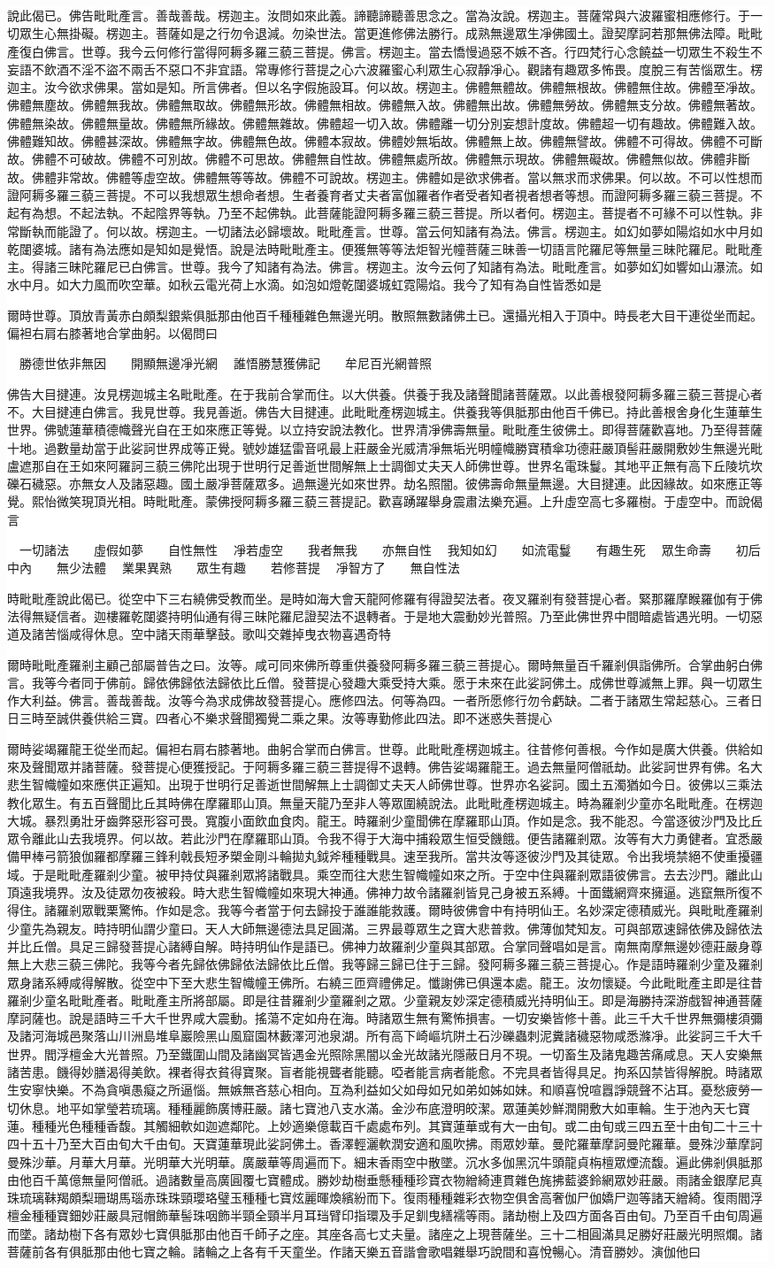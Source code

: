 說此偈已。佛告毗毗產言。善哉善哉。楞迦主。汝問如來此義。諦聽諦聽善思念之。當為汝說。楞迦主。菩薩常與六波羅蜜相應修行。于一切眾生心無掛礙。楞迦主。菩薩如是之行勿令退減。勿染世法。當更進修佛法勝行。成熟無邊眾生凈佛國土。證契摩訶若那無佛法障。毗毗產復白佛言。世尊。我今云何修行當得阿耨多羅三藐三菩提。佛言。楞迦主。當去憍慢過惡不嫉不吝。行四梵行心念饒益一切眾生不殺生不妄語不飲酒不淫不盜不兩舌不惡口不非宜語。常專修行菩提之心六波羅蜜心利眾生心寂靜凈心。觀諸有趣眾多怖畏。度脫三有苦惱眾生。楞迦主。汝今欲求佛果。當如是知。所言佛者。但以名字假施設耳。何以故。楞迦主。佛體無體故。佛體無根故。佛體無住故。佛體至凈故。佛體無塵故。佛體無我故。佛體無取故。佛體無形故。佛體無相故。佛體無入故。佛體無出故。佛體無勞故。佛體無支分故。佛體無著故。佛體無染故。佛體無量故。佛體無所緣故。佛體無雜故。佛體超一切入故。佛體離一切分別妄想計度故。佛體超一切有趣故。佛體難入故。佛體難知故。佛體甚深故。佛體無字故。佛體無色故。佛體本寂故。佛體妙無垢故。佛體無上故。佛體無譬故。佛體不可得故。佛體不可斷故。佛體不可破故。佛體不可別故。佛體不可思故。佛體無自性故。佛體無處所故。佛體無示現故。佛體無礙故。佛體無似故。佛體非斷故。佛體非常故。佛體等虛空故。佛體無等等故。佛體不可說故。楞迦主。佛體如是欲求佛者。當以無求而求佛果。何以故。不可以性想而證阿耨多羅三藐三菩提。不可以我想眾生想命者想。生者養育者丈夫者富伽羅者作者受者知者視者想者等想。而證阿耨多羅三藐三菩提。不起有為想。不起法執。不起陰界等執。乃至不起佛執。此菩薩能證阿耨多羅三藐三菩提。所以者何。楞迦主。菩提者不可緣不可以性執。非常斷執而能證了。何以故。楞迦主。一切諸法必歸壞故。毗毗產言。世尊。當云何知諸有為法。佛言。楞迦主。如幻如夢如陽焰如水中月如乾闥婆城。諸有為法應如是知如是覺悟。說是法時毗毗產主。便獲無等等法炬智光幢菩薩三昧善一切語言陀羅尼等無量三昧陀羅尼。毗毗產主。得諸三昧陀羅尼已白佛言。世尊。我今了知諸有為法。佛言。楞迦主。汝今云何了知諸有為法。毗毗產言。如夢如幻如響如山瀑流。如水中月。如大力風而吹空華。如秋云電光荷上水滴。如泡如燈乾闥婆城虹霓陽焰。我今了知有為自性皆悉如是

爾時世尊。頂放青黃赤白頗梨銀紫俱胝那由他百千種種雜色無邊光明。散照無數諸佛土已。還攝光相入于頂中。時長老大目干連從坐而起。偏袒右肩右膝著地合掌曲躬。以偈問曰

　勝德世依非無因　　開顯無邊凈光網
　誰悟勝慧獲佛記　　牟尼百光網普照　

佛告大目揵連。汝見楞迦城主名毗毗產。在于我前合掌而住。以大供養。供養于我及諸聲聞諸菩薩眾。以此善根發阿耨多羅三藐三菩提心者不。大目揵連白佛言。我見世尊。我見善逝。佛告大目揵連。此毗毗產楞迦城主。供養我等俱胝那由他百千佛已。持此善根舍身化生蓮華生世界。佛號蓮華積德幟聲光自在王如來應正等覺。以立持安說法教化。世界清凈佛壽無量。毗毗產生彼佛土。即得菩薩歡喜地。乃至得菩薩十地。過數量劫當于此娑訶世界成等正覺。號妙雄猛雷音吼最上莊嚴金光威清凈無垢光明幢幟勝寶積傘功德莊嚴頂髻莊嚴開敷妙生無邊光毗盧遮那自在王如來阿羅訶三藐三佛陀出現于世明行足善逝世間解無上士調御丈夫天人師佛世尊。世界名電珠鬘。其地平正無有高下丘陵坑坎礫石穢惡。亦無女人及諸惡趣。國土嚴凈菩薩眾多。過無邊光如來世界。劫名照闇。彼佛壽命無量無邊。大目揵連。此因緣故。如來應正等覺。熙怡微笑現頂光相。時毗毗產。蒙佛授阿耨多羅三藐三菩提記。歡喜踴躍舉身震肅法樂充遍。上升虛空高七多羅樹。于虛空中。而說偈言

　一切諸法　　虛假如夢　　自性無性
　凈若虛空　　我者無我　　亦無自性
　我知如幻　　如流電鬘　　有趣生死
　眾生命壽　　初后中內　　無少法體
　業果異熟　　眾生有趣　　若修菩提
　凈智方了　　無自性法　

時毗毗產說此偈已。從空中下三右繞佛受教而坐。是時如海大會天龍阿修羅有得證契法者。夜叉羅剎有發菩提心者。緊那羅摩睺羅伽有于佛法得無疑信者。迦樓羅乾闥婆持明仙通有得三昧陀羅尼證契法不退轉者。于是地大震動妙光普照。乃至此佛世界中間暗處皆遇光明。一切惡道及諸苦惱咸得休息。空中諸天雨華擊鼓。歌叫交雜掉曳衣物喜遇奇特

爾時毗毗產羅剎主顧己部屬普告之曰。汝等。咸可同來佛所尊重供養發阿耨多羅三藐三菩提心。爾時無量百千羅剎俱詣佛所。合掌曲躬白佛言。我等今者同于佛前。歸依佛歸依法歸依比丘僧。發菩提心發趣大乘受持大乘。愿于未來在此娑訶佛土。成佛世尊滅無上罪。與一切眾生作大利益。佛言。善哉善哉。汝等今為求成佛故發菩提心。應修四法。何等為四。一者所愿修行勿令虧缺。二者于諸眾生常起慈心。三者日日三時至誠供養供給三寶。四者心不樂求聲聞獨覺二乘之果。汝等專勤修此四法。即不迷惑失菩提心

爾時娑竭羅龍王從坐而起。偏袒右肩右膝著地。曲躬合掌而白佛言。世尊。此毗毗產楞迦城主。往昔修何善根。今作如是廣大供養。供給如來及聲聞眾并諸菩薩。發菩提心便獲授記。于阿耨多羅三藐三菩提得不退轉。佛告娑竭羅龍王。過去無量阿僧祇劫。此娑訶世界有佛。名大悲生智幟幢如來應供正遍知。出現于世明行足善逝世間解無上士調御丈夫天人師佛世尊。世界亦名娑訶。國土五濁猶如今日。彼佛以三乘法教化眾生。有五百聲聞比丘其時佛在摩羅耶山頂。無量天龍乃至非人等眾圍繞說法。此毗毗產楞迦城主。時為羅剎少童亦名毗毗產。在楞迦大城。暴烈勇壯牙齒弊惡形容可畏。寬腹小面飲血食肉。龍王。時羅剎少童聞佛在摩羅耶山頂。作如是念。我不能忍。今當逐彼沙門及比丘眾令離此山去我境界。何以故。若此沙門在摩羅耶山頂。令我不得于大海中捕殺眾生恒受饑餓。便告諸羅剎眾。汝等有大力勇健者。宜悉嚴備甲棒弓箭狼伽羅都摩羅三鋒利戟長短矛槊金剛斗輪拋丸鉞斧種種戰具。速至我所。當共汝等逐彼沙門及其徒眾。令出我境禁絕不使重擾疆域。于是毗毗產羅剎少童。被甲持仗與羅剎眾將諸戰具。乘空而往大悲生智幟幢如來之所。于空中住與羅剎眾語彼佛言。去去沙門。離此山頂遠我境界。汝及徒眾勿夜被殺。時大悲生智幟幢如來現大神通。佛神力故令諸羅剎皆見己身被五系縛。十面鐵網齊來擁逼。逃竄無所復不得住。諸羅剎眾戰栗驚怖。作如是念。我等今者當于何去歸投于誰誰能救護。爾時彼佛會中有持明仙王。名妙深定德積威光。與毗毗產羅剎少童先為親友。時持明仙謂少童曰。天人大師無邊德法具足圓滿。三界最尊眾生之寶大悲普救。佛薄伽梵知友。可與部眾速歸依佛及歸依法并比丘僧。具足三歸發菩提心諸縛自解。時持明仙作是語已。佛神力故羅剎少童與其部眾。合掌同聲唱如是言。南無南摩無邊妙德莊嚴身尊無上大悲三藐三佛陀。我等今者先歸依佛歸依法歸依比丘僧。我等歸三歸已住于三歸。發阿耨多羅三藐三菩提心。作是語時羅剎少童及羅剎眾身諸系縛咸得解散。從空中下至大悲生智幟幢王佛所。右繞三匝齊禮佛足。懺謝佛已俱還本處。龍王。汝勿懷疑。今此毗毗產主即是往昔羅剎少童名毗毗產者。毗毗產主所將部屬。即是往昔羅剎少童羅剎之眾。少童親友妙深定德積威光持明仙王。即是海勝持深游戲智神通菩薩摩訶薩也。說是語時三千大千世界咸大震動。搖蕩不定如舟在海。時諸眾生無有驚怖損害。一切安樂皆修十善。此三千大千世界無彌樓須彌及諸河海城邑聚落山川洲島堆阜巖險黑山風窟園林藪澤河池泉湖。所有高下崎嶇坑阱土石沙礫蟲刺泥糞諸穢惡物咸悉滌凈。此娑訶三千大千世界。閻浮檀金大光普照。乃至鐵圍山間及諸幽冥皆遇金光照除黑闇以金光故諸光隱蔽日月不現。一切畜生及諸鬼趣苦痛咸息。天人安樂無諸苦患。饑得妙膳渴得美飲。裸者得衣貧得寶聚。盲者能視聾者能聽。啞者能言病者能愈。不完具者皆得具足。拘系囚禁皆得解脫。時諸眾生安寧快樂。不為貪嗔愚癡之所逼惱。無嫉無吝慈心相向。互為利益如父如母如兄如弟如姊如妹。和順喜悅喧囂諍競聲不沾耳。憂愁疲勞一切休息。地平如掌瑩若琉璃。種種麗飾廣博莊嚴。諸七寶池八支水滿。金沙布底澄明皎潔。眾蓮美妙鮮潤開敷大如車輪。生于池內天七寶蓮。種種光色種種香馥。其觸細軟如迦遮鄰陀。上妙適樂億載百千處處布列。其寶蓮華或有大一由旬。或二由旬或三四五至十由旬二十三十四十五十乃至大百由旬大千由旬。天寶蓮華現此娑訶佛土。香澤輕灑軟潤安適和風吹拂。雨眾妙華。曼陀羅華摩訶曼陀羅華。曼殊沙華摩訶曼殊沙華。月華大月華。光明華大光明華。廣嚴華等周遍而下。細末香雨空中散墜。沉水多伽黑沉牛頭龍貞栴檀眾煙流馥。遍此佛剎俱胝那由他百千萬億無量阿僧祇。過諸數量高廣圓覆七寶體成。勝妙劫樹垂懸種種珍寶衣物繒綺連貫雜色旄拂藍婆鈴網眾妙莊嚴。雨諸金銀摩尼真珠琉璃靺羯頗梨珊瑚馬瑙赤珠珠頸瓔珞璧玉種種七寶炫麗暉煥繽紛而下。復雨種種雜彩衣物空俱舍高奢伽尸伽嬌尸迦等諸天繒綺。復雨閻浮檀金種種寶鈿妙莊嚴具冠帽飾華髻珠咽飾半頸全頸半月耳珰臂印指環及手足釧曳繕襦等雨。諸劫樹上及四方面各百由旬。乃至百千由旬周遍而墜。諸劫樹下各有眾妙七寶俱胝那由他百千師子之座。其座各高七丈夫量。諸座之上現菩薩坐。三十二相圓滿具足勝好莊嚴光明照爛。諸菩薩前各有俱胝那由他七寶之輪。諸輪之上各有千天童坐。作諸天樂五音諧會歌唱雜舉巧說間和喜悅暢心。清音勝妙。演伽他曰
